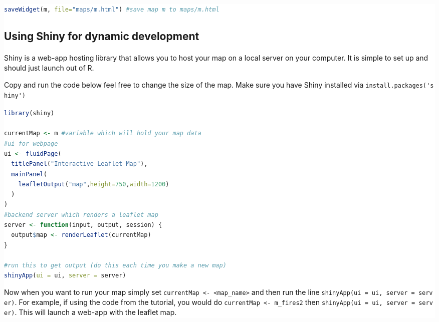 ```r
saveWidget(m, file="maps/m.html") #save map m to maps/m.html
```
## Using Shiny for dynamic development
Shiny is a web-app hosting library that allows you to host your map on a local server on your computer. It is simple to set up and should just launch out of R.

Copy and run the code below feel free to change the size of the map. Make sure you have Shiny installed via `install.packages('shiny')`
```r
library(shiny)

currentMap <- m #variable which will hold your map data
#ui for webpage
ui <- fluidPage(
  titlePanel("Interactive Leaflet Map"),
  mainPanel(
    leafletOutput("map",height=750,width=1200)
  )
)
#backend server which renders a leaflet map
server <- function(input, output, session) {
  output$map <- renderLeaflet(currentMap)
}

#run this to get output (do this each time you make a new map)
shinyApp(ui = ui, server = server)
```

Now when you want to run your map simply set `currentMap <- <map_name>` and then run the line `shinyApp(ui = ui, server = server)`. For example, if using the code from the tutorial, you would do `currentMap <- m_fires2` then `shinyApp(ui = ui, server = server)`. This will launch a web-app with the leaflet map.
